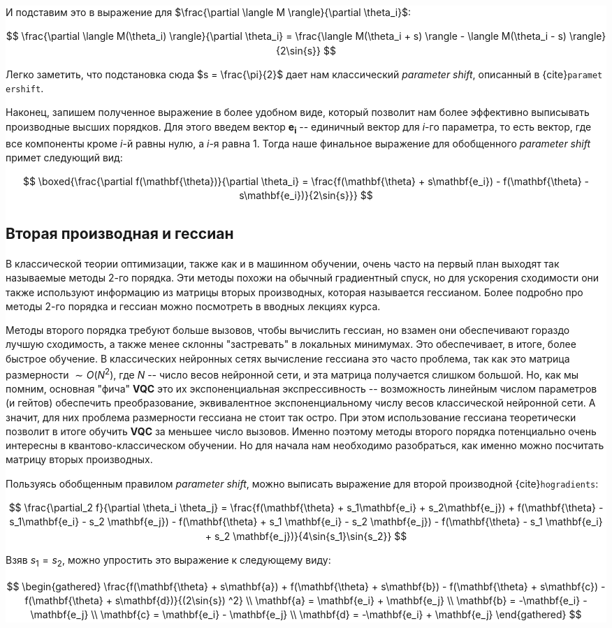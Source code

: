 И подставим это в выражение для $\frac{\partial \langle M \rangle}{\partial \theta_i}$:

$$
\frac{\partial \langle M(\theta_i) \rangle}{\partial \theta_i} = \frac{\langle M(\theta_i + s) \rangle - \langle M(\theta_i - s) \rangle}{2\sin{s}}
$$

Легко заметить, что подстановка сюда $s = \frac{\pi}{2}$ дает нам классический _parameter shift_, описанный в {cite}`parametershift`.

Наконец, запишем полученное выражение в более удобном виде, который позволит нам более эффективно выписывать производные высших порядков. Для этого введем вектор $\mathbf{e_i}$ -- единичный вектор для $i$-го параметра, то есть вектор, где все компоненты кроме $i$-й равны нулю, а $i$-я равна 1. Тогда наше финальное выражение для обобщенного _parameter shift_ примет следующий вид:

$$
\boxed{\frac{\partial f(\mathbf{\theta})}{\partial \theta_i} = \frac{f(\mathbf{\theta} + s\mathbf{e_i}) - f(\mathbf{\theta} - s\mathbf{e_i})}{2\sin{s}}}
$$

## Вторая производная и гессиан

В классической теории оптимизации, также как и в машинном обучении, очень часто на первый план выходят так называемые методы 2-го порядка. Эти методы похожи на обычный градиентный спуск, но для ускорения сходимости они также используют информацию из матрицы вторых производных, которая называется гессианом. Более подробно про методы 2-го порядка и гессиан можно посмотреть в вводных лекциях курса.

Методы второго порядка требуют больше вызовов, чтобы вычислить гессиан, но взамен они обеспечивают гораздо лучшую сходимость, а также менее склонны "застревать" в локальных минимумах. Это обеспечивает, в итоге, более быстрое обучение. В классических нейронных сетях вычисление гессиана это часто проблема, так как это матрица размерности $\sim O(N^2)$, где $N$ -- число весов нейронной сети, и эта матрица получается слишком большой. Но, как мы помним, основная "фича" **VQC** это их экспоненциальная экспрессивность -- возможность линейным числом параметров (и гейтов) обеспечить преобразование, эквивалентное экспоненциальному числу весов классической нейронной сети. А значит, для них проблема размерности гессиана не стоит так остро. При этом использование гессиана теоретически позволит в итоге обучить **VQC** за меньшее число вызовов. Именно поэтому методы второго порядка потенциально очень интересны в квантово-классическом обучении. Но для начала нам необходимо разобраться, как именно можно посчитать матрицу вторых производных.

Пользуясь обобщенным правилом _parameter shift_, можно выписать выражение для второй производной {cite}`hogradients`:

$$
\frac{\partial_2 f}{\partial \theta_i \theta_j} = \frac{f(\mathbf{\theta} + s_1\mathbf{e_i} + s_2\mathbf{e_j}) + f(\mathbf{\theta} - s_1\mathbf{e_i} - s_2 \mathbf{e_j}) - f(\mathbf{\theta} + s_1 \mathbf{e_i} - s_2 \mathbf{e_j}) - f(\mathbf{\theta} - s_1 \mathbf{e_i} + s_2 \mathbf{e_j})}{4\sin{s_1}\sin{s_2}}
$$

Взяв $s_1 = s_2$, можно упростить это выражение к следующему виду:

$$
\begin{gathered}
\frac{f(\mathbf{\theta} + s\mathbf{a}) + f(\mathbf{\theta} + s\mathbf{b}) - f(\mathbf{\theta} + s\mathbf{c}) - f(\mathbf{\theta} + s\mathbf{d})}{(2\sin{s}) ^2} \\
\mathbf{a} = \mathbf{e_i} + \mathbf{e_j} \\
\mathbf{b} = -\mathbf{e_i} - \mathbf{e_j} \\
\mathbf{c} = \mathbf{e_i} - \mathbf{e_j} \\
\mathbf{d} = -\mathbf{e_i} + \mathbf{e_j}
\end{gathered}
$$
